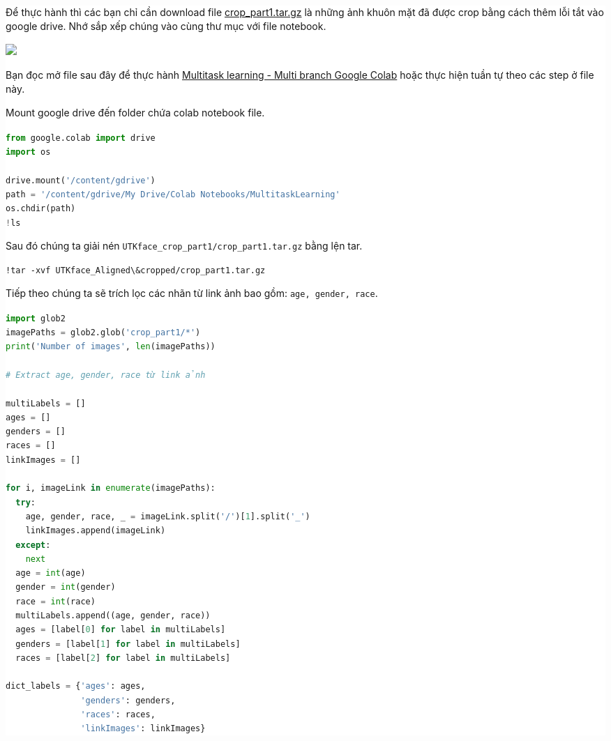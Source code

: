 
Để thực hành thì các bạn chỉ cần download file [crop_part1.tar.gz](https://drive.google.com/drive/folders/0BxYys69jI14kU0I1YUQyY1ZDRUE) là những ảnh khuôn mặt đã được crop bằng cách thêm lỗi tắt vào google drive. Nhớ sắp xếp chúng vào cùng thư mục với file notebook.

<img src="/assets/images/20200505_MultitaskLearningMultiBranch/pic2.png" class="largepic"/>

Bạn đọc mở file sau đây để thực hành [Multitask learning - Multi branch Google Colab](https://colab.research.google.com/drive/1hmZxj3s9KScWUCbAi3MhlWtQL9XxzJdxhttps://colab.research.google.com/drive/1hmZxj3s9KScWUCbAi3MhlWtQL9XxzJdx) hoặc thực hiện tuần tự theo các step ở file này.


Mount google drive đến folder chứa colab notebook file.






```python
from google.colab import drive
import os

drive.mount('/content/gdrive')
path = '/content/gdrive/My Drive/Colab Notebooks/MultitaskLearning'
os.chdir(path)
!ls
```
    

Sau đó chúng ta giải nén `UTKface_crop_part1/crop_part1.tar.gz` bằng lện tar.


```
!tar -xvf UTKface_Aligned\&cropped/crop_part1.tar.gz
```

Tiếp theo chúng ta sẽ trích lọc các nhãn từ link ảnh bao gồm: `age, gender, race`.


```python
import glob2
imagePaths = glob2.glob('crop_part1/*')
print('Number of images', len(imagePaths))

# Extract age, gender, race từ link ảnh

multiLabels = []
ages = []
genders = []
races = []
linkImages = []

for i, imageLink in enumerate(imagePaths):
  try:
    age, gender, race, _ = imageLink.split('/')[1].split('_')
    linkImages.append(imageLink)
  except:
    next
  age = int(age)
  gender = int(gender)
  race = int(race)
  multiLabels.append((age, gender, race))
  ages = [label[0] for label in multiLabels]
  genders = [label[1] for label in multiLabels]
  races = [label[2] for label in multiLabels]

dict_labels = {'ages': ages,
               'genders': genders,
               'races': races,
               'linkImages': linkImages}
```
